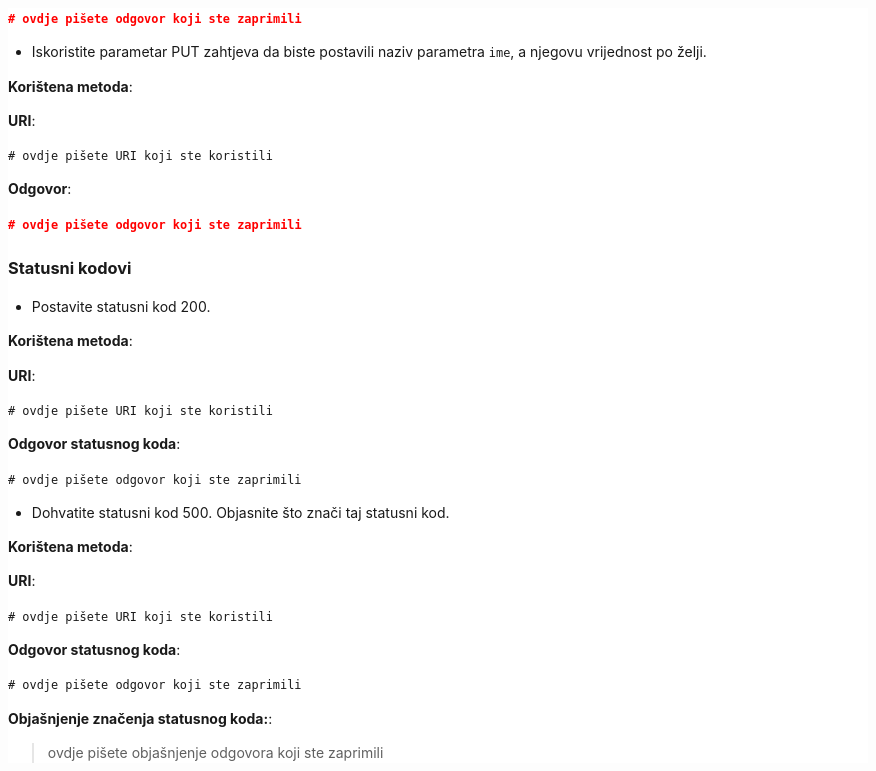 ``` json
# ovdje pišete odgovor koji ste zaprimili
```

- Iskoristite parametar PUT zahtjeva da biste postavili naziv parametra `ime`, a njegovu vrijednost po želji.

**Korištena metoda**:

**URI**:

``` text
# ovdje pišete URI koji ste koristili
```

**Odgovor**:

``` json
# ovdje pišete odgovor koji ste zaprimili
```

### Statusni kodovi

- Postavite statusni kod 200.

**Korištena metoda**:

**URI**:

``` text
# ovdje pišete URI koji ste koristili
```

**Odgovor statusnog koda**:

``` text
# ovdje pišete odgovor koji ste zaprimili
```

- Dohvatite statusni kod 500. Objasnite što znači taj statusni kod.

**Korištena metoda**:

**URI**:

``` text
# ovdje pišete URI koji ste koristili
```

**Odgovor statusnog koda**:

``` text
# ovdje pišete odgovor koji ste zaprimili
```

**Objašnjenje značenja statusnog koda:**:

> ovdje pišete objašnjenje odgovora koji ste zaprimili
